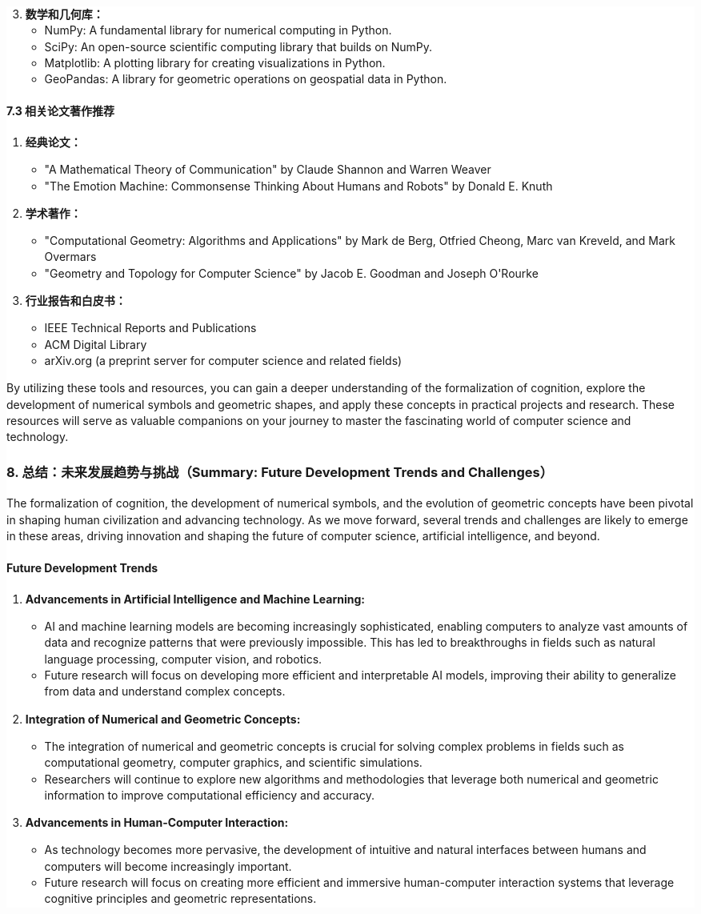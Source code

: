 3. **数学和几何库：**
   - NumPy: A fundamental library for numerical computing in Python.
   - SciPy: An open-source scientific computing library that builds on NumPy.
   - Matplotlib: A plotting library for creating visualizations in Python.
   - GeoPandas: A library for geometric operations on geospatial data in Python.

#### 7.3 相关论文著作推荐

1. **经典论文：**
   - "A Mathematical Theory of Communication" by Claude Shannon and Warren Weaver
   - "The Emotion Machine: Commonsense Thinking About Humans and Robots" by Donald E. Knuth

2. **学术著作：**
   - "Computational Geometry: Algorithms and Applications" by Mark de Berg, Otfried Cheong, Marc van Kreveld, and Mark Overmars
   - "Geometry and Topology for Computer Science" by Jacob E. Goodman and Joseph O'Rourke

3. **行业报告和白皮书：**
   - IEEE Technical Reports and Publications
   - ACM Digital Library
   - arXiv.org (a preprint server for computer science and related fields)

By utilizing these tools and resources, you can gain a deeper understanding of the formalization of cognition, explore the development of numerical symbols and geometric shapes, and apply these concepts in practical projects and research. These resources will serve as valuable companions on your journey to master the fascinating world of computer science and technology.

### 8. 总结：未来发展趋势与挑战（Summary: Future Development Trends and Challenges）

The formalization of cognition, the development of numerical symbols, and the evolution of geometric concepts have been pivotal in shaping human civilization and advancing technology. As we move forward, several trends and challenges are likely to emerge in these areas, driving innovation and shaping the future of computer science, artificial intelligence, and beyond.

#### Future Development Trends

1. **Advancements in Artificial Intelligence and Machine Learning:**
   - AI and machine learning models are becoming increasingly sophisticated, enabling computers to analyze vast amounts of data and recognize patterns that were previously impossible. This has led to breakthroughs in fields such as natural language processing, computer vision, and robotics.
   - Future research will focus on developing more efficient and interpretable AI models, improving their ability to generalize from data and understand complex concepts.

2. **Integration of Numerical and Geometric Concepts:**
   - The integration of numerical and geometric concepts is crucial for solving complex problems in fields such as computational geometry, computer graphics, and scientific simulations.
   - Researchers will continue to explore new algorithms and methodologies that leverage both numerical and geometric information to improve computational efficiency and accuracy.

3. **Advancements in Human-Computer Interaction:**
   - As technology becomes more pervasive, the development of intuitive and natural interfaces between humans and computers will become increasingly important.
   - Future research will focus on creating more efficient and immersive human-computer interaction systems that leverage cognitive principles and geometric representations.
